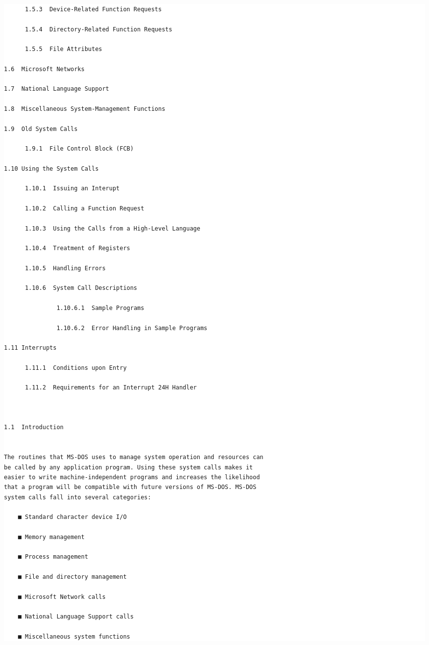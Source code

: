 	      1.5.3  Device-Related Function Requests
	
	      1.5.4  Directory-Related Function Requests
	
	      1.5.5  File Attributes
	
	1.6  Microsoft Networks
	
	1.7  National Language Support
	
	1.8  Miscellaneous System-Management Functions
	
	1.9  Old System Calls
	
	      1.9.1  File Control Block (FCB)
	
	1.10 Using the System Calls
	
	      1.10.1  Issuing an Interupt
	
	      1.10.2  Calling a Function Request
	
	      1.10.3  Using the Calls from a High-Level Language
	
	      1.10.4  Treatment of Registers
	
	      1.10.5  Handling Errors
	
	      1.10.6  System Call Descriptions
	
	               1.10.6.1  Sample Programs
	
	               1.10.6.2  Error Handling in Sample Programs
	
	1.11 Interrupts
	
	      1.11.1  Conditions upon Entry
	
	      1.11.2  Requirements for an Interrupt 24H Handler
	
	
	
	1.1  Introduction
	
	
	The routines that MS-DOS uses to manage system operation and resources can
	be called by any application program. Using these system calls makes it
	easier to write machine-independent programs and increases the likelihood
	that a program will be compatible with future versions of MS-DOS. MS-DOS
	system calls fall into several categories:
	
	    ■ Standard character device I/O
	
	    ■ Memory management
	
	    ■ Process management
	
	    ■ File and directory management
	
	    ■ Microsoft Network calls
	
	    ■ National Language Support calls
	
	    ■ Miscellaneous system functions
	